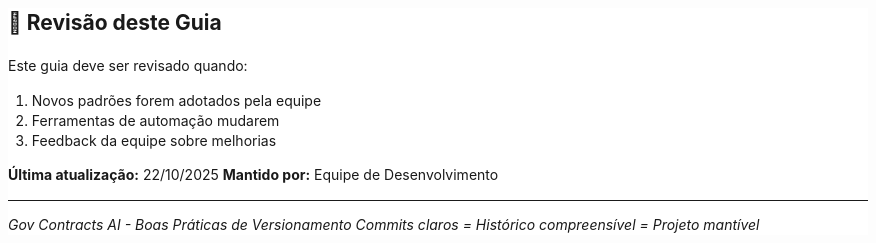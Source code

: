 
## 🔄 Revisão deste Guia

Este guia deve ser revisado quando:
1. Novos padrões forem adotados pela equipe
2. Ferramentas de automação mudarem
3. Feedback da equipe sobre melhorias

**Última atualização:** 22/10/2025
**Mantido por:** Equipe de Desenvolvimento

---

*Gov Contracts AI - Boas Práticas de Versionamento*
*Commits claros = Histórico compreensível = Projeto mantível*
